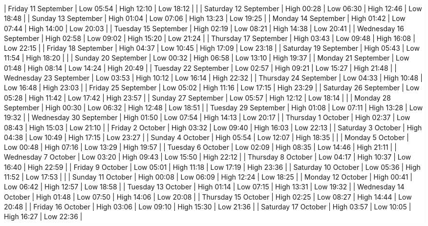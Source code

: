 | Friday 11 September | Low 05:54 | High 12:10 | Low 18:12 |  | 
| Saturday 12 September | High 00:28 | Low 06:30 | High 12:46 | Low 18:48 | 
| Sunday 13 September | High 01:04 | Low 07:06 | High 13:23 | Low 19:25 | 
| Monday 14 September | High 01:42 | Low 07:44 | High 14:00 | Low 20:03 | 
| Tuesday 15 September | High 02:19 | Low 08:21 | High 14:38 | Low 20:41 | 
| Wednesday 16 September | High 02:58 | Low 09:02 | High 15:20 | Low 21:24 | 
| Thursday 17 September | High 03:43 | Low 09:48 | High 16:08 | Low 22:15 | 
| Friday 18 September | High 04:37 | Low 10:45 | High 17:09 | Low 23:18 | 
| Saturday 19 September | High 05:43 | Low 11:54 | High 18:20 |  | 
| Sunday 20 September | Low 00:32 | High 06:58 | Low 13:10 | High 19:37 | 
| Monday 21 September | Low 01:48 | High 08:14 | Low 14:24 | High 20:49 | 
| Tuesday 22 September | Low 02:57 | High 09:21 | Low 15:27 | High 21:48 | 
| Wednesday 23 September | Low 03:53 | High 10:12 | Low 16:14 | High 22:32 | 
| Thursday 24 September | Low 04:33 | High 10:48 | Low 16:48 | High 23:03 | 
| Friday 25 September | Low 05:02 | High 11:16 | Low 17:15 | High 23:29 | 
| Saturday 26 September | Low 05:28 | High 11:42 | Low 17:42 | High 23:57 | 
| Sunday 27 September | Low 05:57 | High 12:12 | Low 18:14 |  | 
| Monday 28 September | High 00:30 | Low 06:32 | High 12:48 | Low 18:51 | 
| Tuesday 29 September | High 01:08 | Low 07:11 | High 13:28 | Low 19:32 | 
| Wednesday 30 September | High 01:50 | Low 07:54 | High 14:13 | Low 20:17 | 
| Thursday 1 October | High 02:37 | Low 08:43 | High 15:03 | Low 21:10 | 
| Friday 2 October | High 03:32 | Low 09:40 | High 16:03 | Low 22:13 | 
| Saturday 3 October | High 04:38 | Low 10:49 | High 17:15 | Low 23:27 | 
| Sunday 4 October | High 05:54 | Low 12:07 | High 18:35 |  | 
| Monday 5 October | Low 00:48 | High 07:16 | Low 13:29 | High 19:57 | 
| Tuesday 6 October | Low 02:09 | High 08:35 | Low 14:46 | High 21:11 | 
| Wednesday 7 October | Low 03:20 | High 09:43 | Low 15:50 | High 22:12 | 
| Thursday 8 October | Low 04:17 | High 10:37 | Low 16:40 | High 22:59 | 
| Friday 9 October | Low 05:01 | High 11:18 | Low 17:19 | High 23:36 | 
| Saturday 10 October | Low 05:36 | High 11:52 | Low 17:53 |  | 
| Sunday 11 October | High 00:08 | Low 06:09 | High 12:24 | Low 18:25 | 
| Monday 12 October | High 00:41 | Low 06:42 | High 12:57 | Low 18:58 | 
| Tuesday 13 October | High 01:14 | Low 07:15 | High 13:31 | Low 19:32 | 
| Wednesday 14 October | High 01:48 | Low 07:50 | High 14:06 | Low 20:08 | 
| Thursday 15 October | High 02:25 | Low 08:27 | High 14:44 | Low 20:48 | 
| Friday 16 October | High 03:06 | Low 09:10 | High 15:30 | Low 21:36 | 
| Saturday 17 October | High 03:57 | Low 10:05 | High 16:27 | Low 22:36 | 